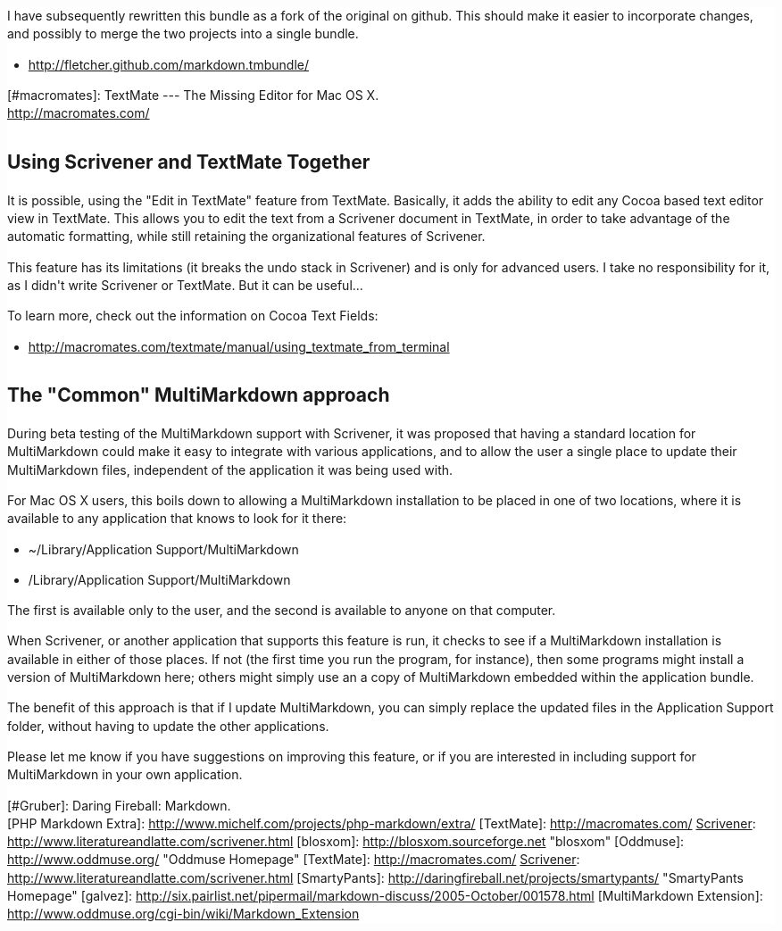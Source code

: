 I have subsequently rewritten this bundle as a fork of the original on github.
This should make it easier to incorporate changes, and possibly to merge the
two projects into a single bundle.

* <http://fletcher.github.com/markdown.tmbundle/>


[#macromates]: TextMate --- The Missing Editor for Mac OS X.  
<http://macromates.com/>


## Using Scrivener and TextMate Together ##

It is possible, using the "Edit in TextMate" feature from TextMate. Basically,
it adds the ability to edit any Cocoa based text editor view in TextMate. This
allows you to edit the text from a Scrivener document in TextMate, in order to
take advantage of the automatic formatting, while still retaining the
organizational features of Scrivener.

This feature has its limitations (it breaks the undo stack in Scrivener) and
is only for advanced users. I take no responsibility for it, as I didn't write
Scrivener or TextMate. But it can be useful...

To learn more, check out the information on Cocoa Text Fields:

* <http://macromates.com/textmate/manual/using_textmate_from_terminal>

## The "Common" MultiMarkdown approach ##

During beta testing of the MultiMarkdown support with Scrivener, it was
proposed that having a standard location for MultiMarkdown could make it easy
to integrate with various applications, and to allow the user a single place
to update their MultiMarkdown files, independent of the application it was
being used with.

For Mac OS X users, this boils down to allowing a MultiMarkdown installation
to be placed in one of two locations, where it is available to any application
that knows to look for it there:

* ~/Library/Application Support/MultiMarkdown

* /Library/Application Support/MultiMarkdown

The first is available only to the user, and the second is available to anyone
on that computer.

When Scrivener, or another application that supports this feature is run, it
checks to see if a MultiMarkdown installation is available in either of those
places. If not (the first time you run the program, for instance), then some
programs might install a version of MultiMarkdown here; others might simply
use an a copy of MultiMarkdown embedded within the application bundle.

The benefit of this approach is that if I update MultiMarkdown, you can simply
replace the updated files in the Application Support folder, without having to
update the other applications.

Please let me know if you have suggestions on improving this feature, or if
you are interested in including support for MultiMarkdown in your own
application.


[MultiMarkdown]:	http://fletcherpenney.net/MultiMarkdown
[Scrivener]:		http://www.literatureandlatte.com/scrivener.html
[#Gruber]: Daring Fireball: Markdown.  
[PHP Markdown Extra]: http://www.michelf.com/projects/php-markdown/extra/
[TextMate]:		http://macromates.com/
[Scrivener]:	http://www.literatureandlatte.com/scrivener.html
[blosxom]:		http://blosxom.sourceforge.net "blosxom"
[Oddmuse]:		http://www.oddmuse.org/ "Oddmuse Homepage"
[TextMate]:		http://macromates.com/
[Scrivener]:	http://www.literatureandlatte.com/scrivener.html
[SmartyPants]: http://daringfireball.net/projects/smartypants/ "SmartyPants Homepage"
[galvez]: http://six.pairlist.net/pipermail/markdown-discuss/2005-October/001578.html
[MultiMarkdown Extension]: http://www.oddmuse.org/cgi-bin/wiki/Markdown_Extension 
[^somesamplefootnote]: Here is the text of the footnote itself.
[PHP Markdown Extra]: http://www.michelf.com/projects/php-markdown/extra
[MultiMarkdownDragAndDrop]: http://fletcherpenney.net/Applications_That_Support_MultiMarkdown#multimarkdowndraganddrop "MultiMarkdown Drag and Drop"
[TeXShop]: http://www.uoregon.edu/~koch/texshop/ "TeXShop Homepage"
[PHP Markdown Extra]: http://www.michelf.com/projects/php-markdown/extra/
[TeXShop]: http://www.uoregon.edu/~koch/texshop/ "TeXShop Homepage"
[Platypus]: http://sveinbjorn.sytes.net/platypus "Platypus Homepage"
[#Blount]: Literate and Latte - Scrivener.  
[Google Docs]: http://docs.google.com/